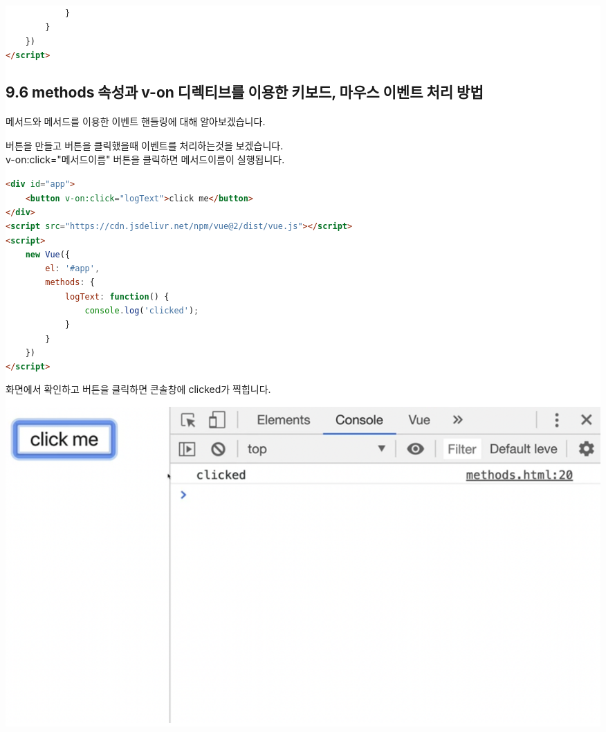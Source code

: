 ```html
            }
        }
    })
</script>
```

## 9.6 methods 속성과 v-on 디렉티브를 이용한 키보드, 마우스 이벤트 처리 방법

메서드와 메서드를 이용한 이벤트 핸들링에 대해 알아보겠습니다.  

버튼을 만들고 버튼을 클릭했을때 이벤트를 처리하는것을 보겠습니다.  
v-on:click="메서드이름" 버튼을 클릭하면 메서드이름이 실행됩니다.  

```html
<div id="app">
    <button v-on:click="logText">click me</button>
</div>
<script src="https://cdn.jsdelivr.net/npm/vue@2/dist/vue.js"></script>
<script>
    new Vue({
        el: '#app',
        methods: {
            logText: function() {
                console.log('clicked');
            }
        }
    })
</script>
```

화면에서 확인하고 버튼을 클릭하면 콘솔창에 clicked가 찍힙니다.  

![디렉티브](/assets/images/vue/vue-lv1/beginner9_13.png)
